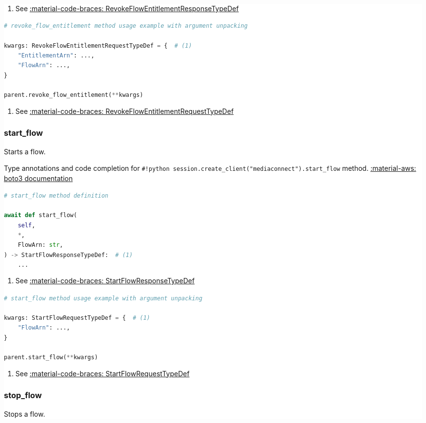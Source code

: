 1. See [:material-code-braces: RevokeFlowEntitlementResponseTypeDef](./type_defs.md#revokeflowentitlementresponsetypedef) 


```python
# revoke_flow_entitlement method usage example with argument unpacking

kwargs: RevokeFlowEntitlementRequestTypeDef = {  # (1)
    "EntitlementArn": ...,
    "FlowArn": ...,
}

parent.revoke_flow_entitlement(**kwargs)
```

1. See [:material-code-braces: RevokeFlowEntitlementRequestTypeDef](./type_defs.md#revokeflowentitlementrequesttypedef) 

### start\_flow

Starts a flow.

Type annotations and code completion for `#!python session.create_client("mediaconnect").start_flow` method.
[:material-aws: boto3 documentation](https://boto3.amazonaws.com/v1/documentation/api/latest/reference/services/mediaconnect/client/start_flow.html)

```python
# start_flow method definition

await def start_flow(
    self,
    *,
    FlowArn: str,
) -> StartFlowResponseTypeDef:  # (1)
    ...
```

1. See [:material-code-braces: StartFlowResponseTypeDef](./type_defs.md#startflowresponsetypedef) 


```python
# start_flow method usage example with argument unpacking

kwargs: StartFlowRequestTypeDef = {  # (1)
    "FlowArn": ...,
}

parent.start_flow(**kwargs)
```

1. See [:material-code-braces: StartFlowRequestTypeDef](./type_defs.md#startflowrequesttypedef) 

### stop\_flow

Stops a flow.
